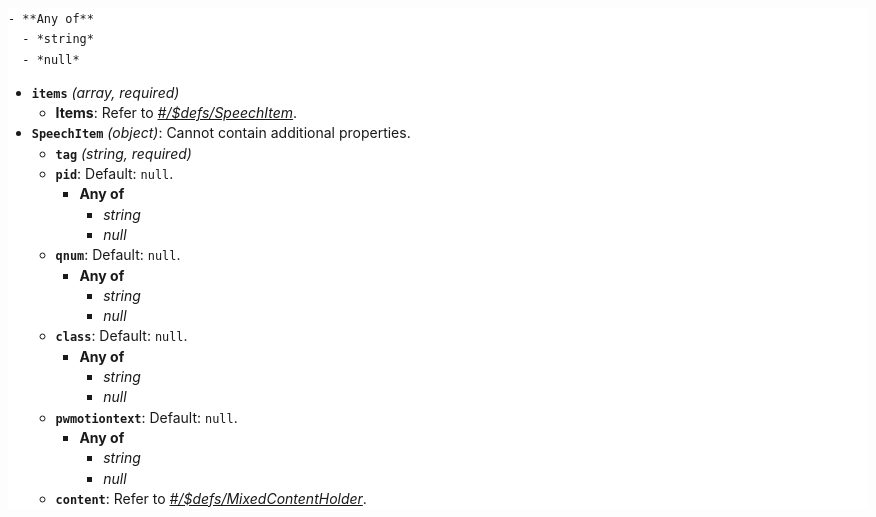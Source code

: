     - **Any of**
      - *string*
      - *null*
  - **`items`** *(array, required)*
    - **Items**: Refer to *[#/$defs/SpeechItem](#%24defs/SpeechItem)*.
- <a id="%24defs/SpeechItem"></a>**`SpeechItem`** *(object)*: Cannot contain additional properties.
  - **`tag`** *(string, required)*
  - **`pid`**: Default: `null`.
    - **Any of**
      - *string*
      - *null*
  - **`qnum`**: Default: `null`.
    - **Any of**
      - *string*
      - *null*
  - **`class`**: Default: `null`.
    - **Any of**
      - *string*
      - *null*
  - **`pwmotiontext`**: Default: `null`.
    - **Any of**
      - *string*
      - *null*
  - **`content`**: Refer to *[#/$defs/MixedContentHolder](#%24defs/MixedContentHolder)*.
